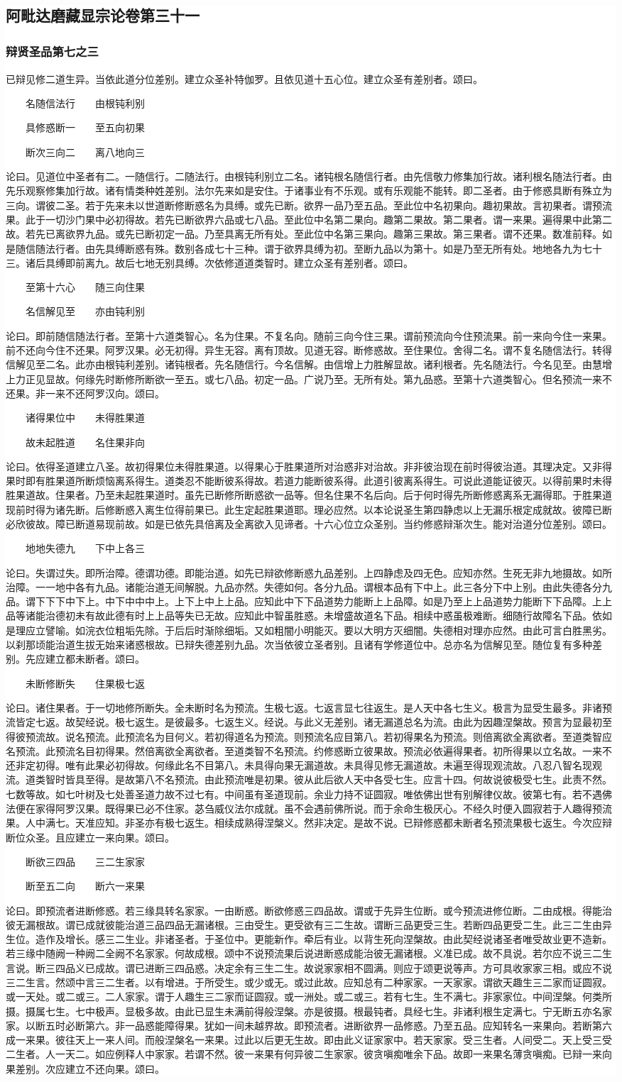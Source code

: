 ## 阿毗达磨藏显宗论卷第三十一

### 辩贤圣品第七之三

已辩见修二道生异。当依此道分位差别。建立众圣补特伽罗。且依见道十五心位。建立众圣有差别者。颂曰。

&emsp;&emsp;名随信法行&emsp;&emsp;由根钝利别

&emsp;&emsp;具修惑断一&emsp;&emsp;至五向初果

&emsp;&emsp;断次三向二&emsp;&emsp;离八地向三

论曰。见道位中圣者有二。一随信行。二随法行。由根钝利别立二名。诸钝根名随信行者。由先信敬力修集加行故。诸利根名随法行者。由先乐观察修集加行故。诸有情类种姓差别。法尔先来如是安住。于诸事业有不乐观。或有乐观能不能转。即二圣者。由于修惑具断有殊立为三向。谓彼二圣。若于先来未以世道断修断惑名为具缚。或先已断。欲界一品乃至五品。至此位中名初果向。趣初果故。言初果者。谓预流果。此于一切沙门果中必初得故。若先已断欲界六品或七八品。至此位中名第二果向。趣第二果故。第二果者。谓一来果。遍得果中此第二故。若先已离欲界九品。或先已断初定一品。乃至具离无所有处。至此位中名第三果向。趣第三果故。第三果者。谓不还果。数准前释。如是随信随法行者。由先具缚断惑有殊。数别各成七十三种。谓于欲界具缚为初。至断九品以为第十。如是乃至无所有处。地地各九为七十三。诸后具缚即前离九。故后七地无别具缚。次依修道道类智时。建立众圣有差别者。颂曰。

&emsp;&emsp;至第十六心&emsp;&emsp;随三向住果

&emsp;&emsp;名信解见至&emsp;&emsp;亦由钝利别

论曰。即前随信随法行者。至第十六道类智心。名为住果。不复名向。随前三向今住三果。谓前预流向今住预流果。前一来向今住一来果。前不还向今住不还果。阿罗汉果。必无初得。异生无容。离有顶故。见道无容。断修惑故。至住果位。舍得二名。谓不复名随信法行。转得信解见至二名。此亦由根钝利差别。诸钝根者。先名随信行。今名信解。由信增上力胜解显故。诸利根者。先名随法行。今名见至。由慧增上力正见显故。何缘先时断修所断欲一至五。或七八品。初定一品。广说乃至。无所有处。第九品惑。至第十六道类智心。但名预流一来不还果。非一来不还阿罗汉向。颂曰。

&emsp;&emsp;诸得果位中&emsp;&emsp;未得胜果道

&emsp;&emsp;故未起胜道&emsp;&emsp;名住果非向

论曰。依得圣道建立八圣。故初得果位未得胜果道。以得果心于胜果道所对治惑非对治故。非非彼治现在前时得彼治道。其理决定。又非得果时即有胜果道所断烦恼离系得生。道类忍不能断彼系得故。若道力能断彼系得。此道引彼离系得生。可说此道能证彼灭。以得前果时未得胜果道故。住果者。乃至未起胜果道时。虽先已断修所断惑欲一品等。但名住果不名后向。后于何时得先所断修惑离系无漏得耶。于胜果道现前时得为诸先断。后修断惑入离生位得前果已。此生定起胜果道耶。理必应然。以本论说圣生第四静虑以上无漏乐根定成就故。彼障已断必欣彼故。障已断道易现前故。如是已依先具倍离及全离欲入见谛者。十六心位立众圣别。当约修惑辩渐次生。能对治道分位差别。颂曰。

&emsp;&emsp;地地失德九&emsp;&emsp;下中上各三

论曰。失谓过失。即所治障。德谓功德。即能治道。如先已辩欲修断惑九品差别。上四静虑及四无色。应知亦然。生死无非九地摄故。如所治障。一一地中各有九品。诸能治道无间解脱。九品亦然。失德如何。各分九品。谓根本品有下中上。此三各分下中上别。由此失德各分九品。谓下下下中下上。中下中中中上。上下上中上上品。应知此中下下品道势力能断上上品障。如是乃至上上品道势力能断下下品障。上上品等诸能治德初未有故此德有时上上品等失已无故。应知此中智虽胜惑。未增盛故道名下品。相续中惑虽极难断。细随行故障名下品。依如是理应立譬喻。如浣衣位粗垢先除。于后后时渐除细垢。又如粗闇小明能灭。要以大明方灭细闇。失德相对理亦应然。由此可言白胜黑劣。以刹那顷能治道生拔无始来诸惑根故。已辩失德差别九品。次当依彼立圣者别。且诸有学修道位中。总亦名为信解见至。随位复有多种差别。先应建立都未断者。颂曰。

&emsp;&emsp;未断修断失&emsp;&emsp;住果极七返

论曰。诸住果者。于一切地修所断失。全未断时名为预流。生极七返。七返言显七往返生。是人天中各七生义。极言为显受生最多。非诸预流皆定七返。故契经说。极七返生。是彼最多。七返生义。经说。与此义无差别。诸无漏道总名为流。由此为因趣涅槃故。预言为显最初至得彼预流故。说名预流。此预流名为目何义。若初得道名为预流。则预流名应目第八。若初得果名为预流。则倍离欲全离欲者。至道类智应名预流。此预流名目初得果。然倍离欲全离欲者。至道类智不名预流。约修惑断立彼果故。预流必依遍得果者。初所得果以立名故。一来不还非定初得。唯有此果必初得故。何缘此名不目第八。未具得向果无漏道故。未具得见修无漏道故。未遍至得现观流故。八忍八智名现观流。道类智时皆具至得。是故第八不名预流。由此预流唯是初果。彼从此后欲人天中各受七生。应言十四。何故说彼极受七生。此责不然。七数等故。如七叶树及七处善圣道力故不过七有。中间虽有圣道现前。余业力持不证圆寂。唯依佛出世有别解律仪故。彼第七有。若不遇佛法便在家得阿罗汉果。既得果已必不住家。苾刍威仪法尔成就。虽不会遇前佛所说。而于余命生极厌心。不经久时便入圆寂若于人趣得预流果。人中满七。天准应知。非圣亦有极七返生。相续成熟得涅槃义。然非决定。是故不说。已辩修惑都未断者名预流果极七返生。今次应辩断位众圣。且应建立一来向果。颂曰。

&emsp;&emsp;断欲三四品&emsp;&emsp;三二生家家

&emsp;&emsp;断至五二向&emsp;&emsp;断六一来果

论曰。即预流者进断修惑。若三缘具转名家家。一由断惑。断欲修惑三四品故。谓或于先异生位断。或今预流进修位断。二由成根。得能治彼无漏根故。谓已成就彼能治道三品四品无漏诸根。三由受生。更受欲有三二生故。谓断三品更受三生。若断四品更受二生。此三二生由异生位。造作及增长。感三二生业。非诸圣者。于圣位中。更能新作。牵后有业。以背生死向涅槃故。由此契经说诸圣者唯受故业更不造新。若三缘中随阙一种阙二全阙不名家家。何故成根。颂中不说预流果后说进断惑成能治彼无漏诸根。义准已成。故不具说。若尔应不说三二生言说。断三四品义已成故。谓已进断三四品惑。决定余有三生二生。故说家家相不圆满。则应于颂更说等声。方可具收家家三相。或应不说三二生言。然颂中言三二生者。以有增进。于所受生。或少或无。或过此故。应知总有二种家家。一天家家。谓欲天趣生三二家而证圆寂。或一天处。或二或三。二人家家。谓于人趣生三二家而证圆寂。或一洲处。或二或三。若有七生。生不满七。非家家位。中间涅槃。何类所摄。摄属七生。七中极声。显极多故。由此已显生未满前得般涅槃。亦是彼摄。根最钝者。具经七生。非诸利根生定满七。宁无断五亦名家家。以断五时必断第六。非一品惑能障得果。犹如一间未越界故。即预流者。进断欲界一品修惑。乃至五品。应知转名一来果向。若断第六成一来果。彼往天上一来人间。而般涅槃名一来果。过此以后更无生故。即由此义证家家中。若天家家。受三生者。人间受二。天上受三受二生者。人一天二。如应例释人中家家。若谓不然。彼一来果有何异彼二生家家。彼贪嗔痴唯余下品。故即一来果名薄贪嗔痴。已辩一来向果差别。次应建立不还向果。颂曰。
